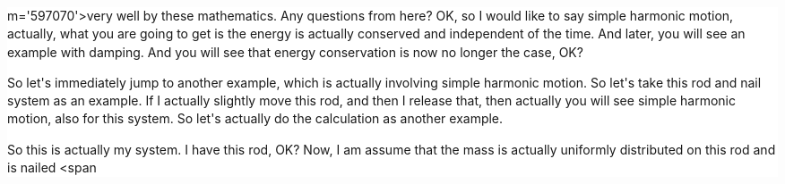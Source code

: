   m='597070'>very</span> <span m='597390'>well</span> <span m='597910'>by</span>
  <span m='598150'>these mathematics.</span> <span m='599520'>Any</span> <span
  m='599710'>questions</span> <span m='600130'>from</span> <span
  m='600340'>here?</span> <span m='604380'>OK,</span> <span m='605000'>so</span>
  <span m='605240'>I</span> <span m='605360'>would</span> <span
  m='605480'>like</span> <span m='605600'>to</span> <span m='605720'>say</span>
  <span m='606580'>simple</span> <span m='607180'>harmonic</span> <span
  m='607610'>motion,</span> <span m='608620'>actually,</span> <span
  m='608770'>what</span> <span m='608960'>you</span> <span m='609090'>are</span>
  <span m='609380'>going to get</span> <span m='609800'>is</span> <span
  m='610280'>the</span> <span m='610400'>energy</span> <span
  m='611070'>is</span> <span m='611340'>actually</span> <span
  m='611500'>conserved</span> <span m='612350'>and</span> <span
  m='612610'>independent</span> <span m='612780'>of</span> <span
  m='613080'>the</span> <span m='613450'>time.</span> <span
  m='614300'>And</span> <span m='614670'>later,</span> <span
  m='615200'>you</span> <span m='615360'>will</span> <span m='615440'>see</span>
  <span m='616020'>an</span> <span m='616120'>example</span> <span
  m='616510'>with</span> <span m='616900'>damping.</span> <span
  m='618130'>And</span> <span m='619310'>you</span> <span m='619530'>will</span>
  <span m='619640'>see</span> <span m='619910'>that</span> <span
  m='620120'>energy</span> <span m='620420'>conservation</span> <span
  m='620735'>is</span> <span m='621050'>now</span> <span m='621210'>no</span>
  <span m='621360'>longer</span> <span m='621770'>the</span> <span
  m='621890'>case,</span> <span m='622790'>OK?</span> </p><p><span
  m='624320'>So</span> <span m='624650'>let's</span> <span
  m='625000'>immediately</span> <span m='626120'>jump</span> <span
  m='626450'>to</span> <span m='626630'>another</span> <span
  m='627080'>example,</span> <span m='629040'>which</span> <span
  m='629240'>is</span> <span m='629330'>actually</span> <span
  m='630710'>involving</span> <span m='631910'>simple</span> <span
  m='632270'>harmonic</span> <span m='632690'>motion.</span> <span
  m='633270'>So</span> <span m='633320'>let's</span> <span
  m='633560'>take</span> <span m='633800'>this</span> <span
  m='635290'>rod</span> <span m='635840'>and</span> <span m='637440'>nail</span>
  <span m='637700'>system</span> <span m='639090'>as</span> <span
  m='639520'>an</span> <span m='639950'>example.</span> <span
  m='641100'>If</span> <span m='641150'>I</span> <span
  m='641370'>actually</span> <span m='642350'>slightly</span> <span
  m='642800'>move</span> <span m='643090'>this</span> <span
  m='643260'>rod,</span> <span m='644660'>and</span> <span
  m='645260'>then</span> <span m='645830'>I</span> <span
  m='646080'>release</span> <span m='646480'>that,</span> <span
  m='647290'>then</span> <span m='649280'>actually</span> <span
  m='649490'>you</span> <span m='650580'>will</span> <span m='651020'>see</span>
  <span m='651570'>simple</span> <span m='651950'>harmonic</span> <span
  m='652250'>motion,</span> <span m='653670'>also for this</span> <span
  m='653740'>system.</span> <span m='655010'>So</span> <span
  m='655070'>let's</span> <span m='655340'>actually</span> <span
  m='655610'>do</span> <span m='655895'>the</span> <span
  m='656270'>calculation</span> <span m='657960'>as</span> <span
  m='658370'>another</span> <span m='658840'>example.</span> </p><p><span
  m='660620'>So</span> <span m='660830'>this</span> <span m='661050'>is</span>
  <span m='661390'>actually</span> <span m='661520'>my</span> <span
  m='661700'>system.</span> <span m='662720'>I</span> <span
  m='662900'>have</span> <span m='663950'>this</span> <span
  m='664270'>rod,</span> <span m='664920'>OK?</span> <span
  m='665920'>Now,</span> <span m='666190'>I</span> <span m='666340'>am</span>
  <span m='666560'>assume</span> <span m='667070'>that</span> <span
  m='668080'>the</span> <span m='668210'>mass</span> <span m='668570'>is</span>
  <span m='668840'>actually</span> <span m='669160'>uniformly</span> <span
  m='669680'>distributed</span> <span m='670820'>on</span> <span
  m='670970'>this</span> <span m='671180'>rod</span> <span m='672060'>and</span>
  <span m='672410'>is</span> <span m='672530'>nailed</span> <span